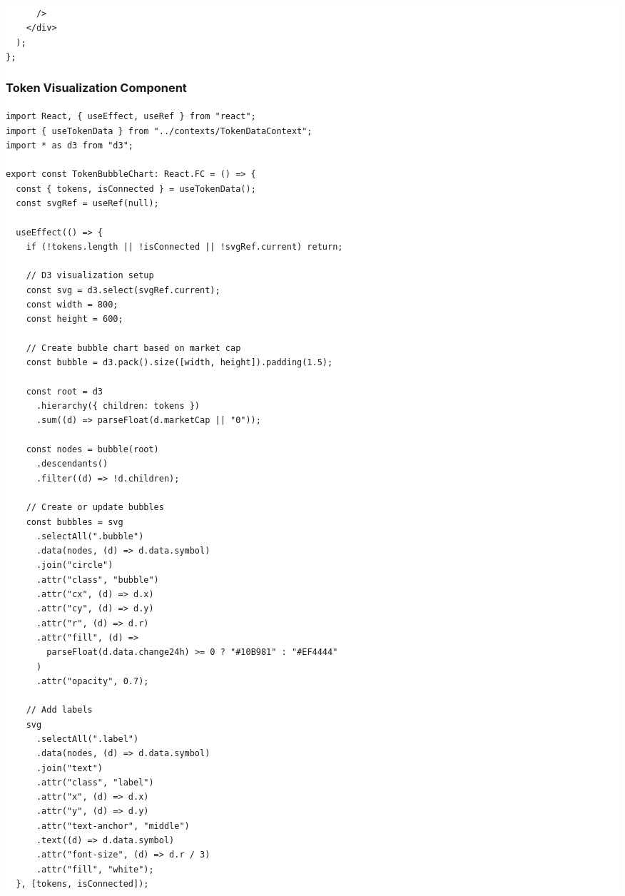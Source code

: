 ```tsx
      />
    </div>
  );
};
```

### Token Visualization Component

```tsx
import React, { useEffect, useRef } from "react";
import { useTokenData } from "../contexts/TokenDataContext";
import * as d3 from "d3";

export const TokenBubbleChart: React.FC = () => {
  const { tokens, isConnected } = useTokenData();
  const svgRef = useRef(null);

  useEffect(() => {
    if (!tokens.length || !isConnected || !svgRef.current) return;

    // D3 visualization setup
    const svg = d3.select(svgRef.current);
    const width = 800;
    const height = 600;

    // Create bubble chart based on market cap
    const bubble = d3.pack().size([width, height]).padding(1.5);

    const root = d3
      .hierarchy({ children: tokens })
      .sum((d) => parseFloat(d.marketCap || "0"));

    const nodes = bubble(root)
      .descendants()
      .filter((d) => !d.children);

    // Create or update bubbles
    const bubbles = svg
      .selectAll(".bubble")
      .data(nodes, (d) => d.data.symbol)
      .join("circle")
      .attr("class", "bubble")
      .attr("cx", (d) => d.x)
      .attr("cy", (d) => d.y)
      .attr("r", (d) => d.r)
      .attr("fill", (d) =>
        parseFloat(d.data.change24h) >= 0 ? "#10B981" : "#EF4444"
      )
      .attr("opacity", 0.7);

    // Add labels
    svg
      .selectAll(".label")
      .data(nodes, (d) => d.data.symbol)
      .join("text")
      .attr("class", "label")
      .attr("x", (d) => d.x)
      .attr("y", (d) => d.y)
      .attr("text-anchor", "middle")
      .text((d) => d.data.symbol)
      .attr("font-size", (d) => d.r / 3)
      .attr("fill", "white");
  }, [tokens, isConnected]);
```